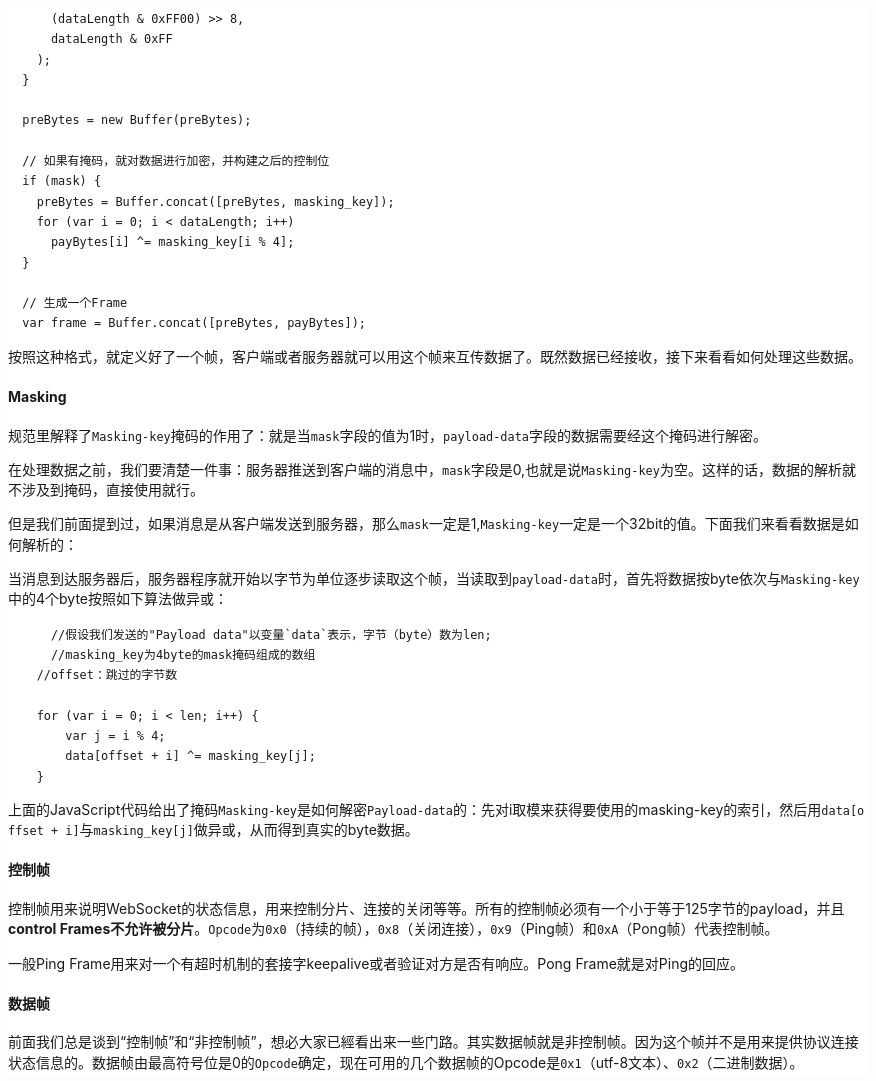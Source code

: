 ```
      (dataLength & 0xFF00) >> 8,
      dataLength & 0xFF
    );
  }

  preBytes = new Buffer(preBytes);

  // 如果有掩码，就对数据进行加密，并构建之后的控制位
  if (mask) {
    preBytes = Buffer.concat([preBytes, masking_key]);
    for (var i = 0; i < dataLength; i++) 
      payBytes[i] ^= masking_key[i % 4];
  }

  // 生成一个Frame
  var frame = Buffer.concat([preBytes, payBytes]);
```

按照这种格式，就定义好了一个帧，客户端或者服务器就可以用这个帧来互传数据了。既然数据已经接收，接下来看看如何处理这些数据。

#### Masking

规范里解释了`Masking-key`掩码的作用了：就是当`mask`字段的值为1时，`payload-data`字段的数据需要经这个掩码进行解密。

在处理数据之前，我们要清楚一件事：服务器推送到客户端的消息中，`mask`字段是0,也就是说`Masking-key`为空。这样的话，数据的解析就不涉及到掩码，直接使用就行。

但是我们前面提到过，如果消息是从客户端发送到服务器，那么`mask`一定是1,`Masking-key`一定是一个32bit的值。下面我们来看看数据是如何解析的：

当消息到达服务器后，服务器程序就开始以字节为单位逐步读取这个帧，当读取到`payload-data`时，首先将数据按byte依次与`Masking-key`中的4个byte按照如下算法做异或：

```
      //假设我们发送的"Payload data"以变量`data`表示，字节（byte）数为len;
      //masking_key为4byte的mask掩码组成的数组
    //offset：跳过的字节数

    for (var i = 0; i < len; i++) {
        var j = i % 4;
        data[offset + i] ^= masking_key[j];
    }
```

上面的JavaScript代码给出了掩码`Masking-key`是如何解密`Payload-data`的：先对i取模来获得要使用的masking-key的索引，然后用`data[offset + i]`与`masking_key[j]`做异或，从而得到真实的byte数据。

#### 控制帧

控制帧用来说明WebSocket的状态信息，用来控制分片、连接的关闭等等。所有的控制帧必须有一个小于等于125字节的payload，并且**control Frames不允许被分片**。`Opcode`为`0x0`（持续的帧），`0x8`（关闭连接），`0x9`（Ping帧）和`0xA`（Pong帧）代表控制帧。

一般Ping Frame用来对一个有超时机制的套接字keepalive或者验证对方是否有响应。Pong Frame就是对Ping的回应。

#### 数据帧

前面我们总是谈到“控制帧”和“非控制帧”，想必大家已經看出来一些门路。其实数据帧就是非控制帧。因为这个帧并不是用来提供协议连接状态信息的。数据帧由最高符号位是0的`Opcode`确定，现在可用的几个数据帧的Opcode是`0x1`（utf-8文本）、`0x2`（二进制数据）。
